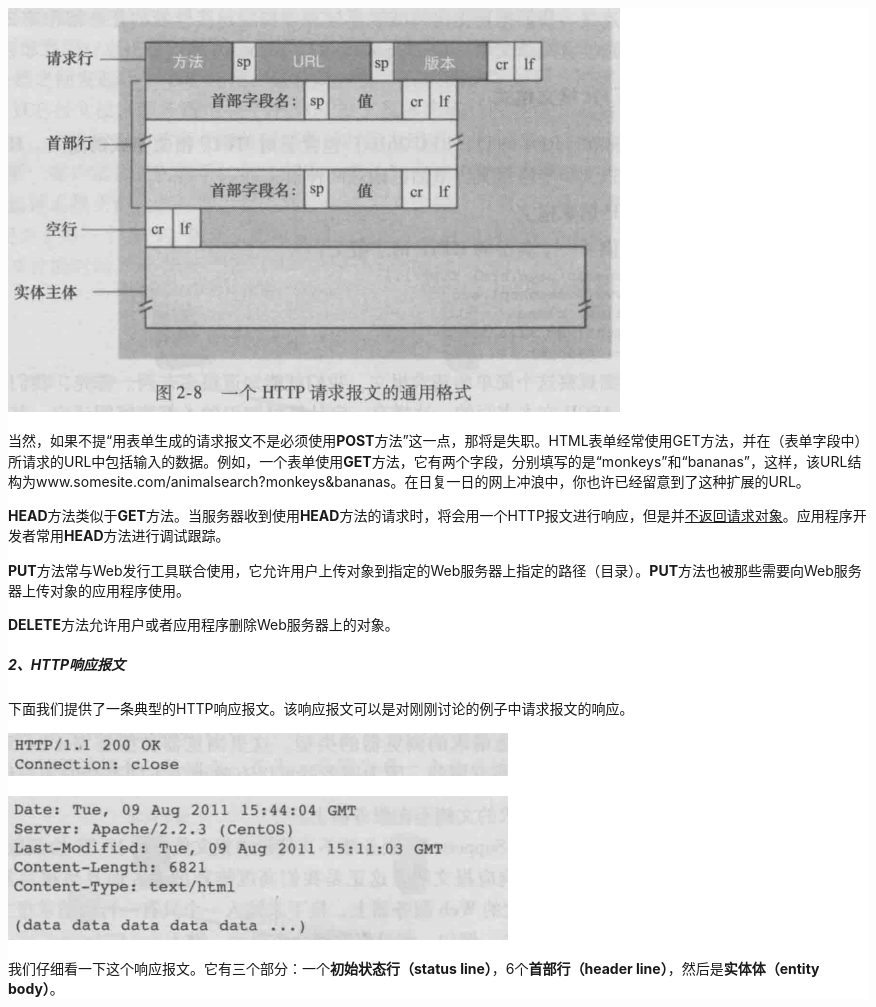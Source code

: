 ![02HTTP请求报文通用格式](./MarkDownImage/02HTTP请求报文通用格式.png)

​		当然，如果不提“用表单生成的请求报文不是必须使用**POST**方法”这一点，那将是失职。HTML表单经常使用GET方法，并在（表单字段中）所请求的URL中包括输入的数据。例如，一个表单使用**GET**方法，它有两个字段，分别填写的是“monkeys”和“bananas”，这样，该URL结构为www.somesite.com/animalsearch?monkeys&bananas。在日复一日的网上冲浪中，你也许已经留意到了这种扩展的URL。

​		**HEAD**方法类似于**GET**方法。当服务器收到使用**HEAD**方法的请求时，将会用一个HTTP报文进行响应，但是并<u>不返回请求对象</u>。应用程序开发者常用**HEAD**方法进行调试跟踪。

​		**PUT**方法常与Web发行工具联合使用，它允许用户上传对象到指定的Web服务器上指定的路径（目录）。**PUT**方法也被那些需要向Web服务器上传对象的应用程序使用。

​		**DELETE**方法允许用户或者应用程序删除Web服务器上的对象。



##### 2、HTTP响应报文

​		下面我们提供了一条典型的HTTP响应报文。该响应报文可以是对刚刚讨论的例子中请求报文的响应。

![02HTTP响应报文1](./MarkDownImage/02HTTP响应报文1.png)

![02HTTP响应报文2](./MarkDownImage/02HTTP响应报文2.png)

​		我们仔细看一下这个响应报文。它有三个部分：一个**初始状态行（status line）**，6个**首部行（header line）**，然后是**实体体（entity body）**。
